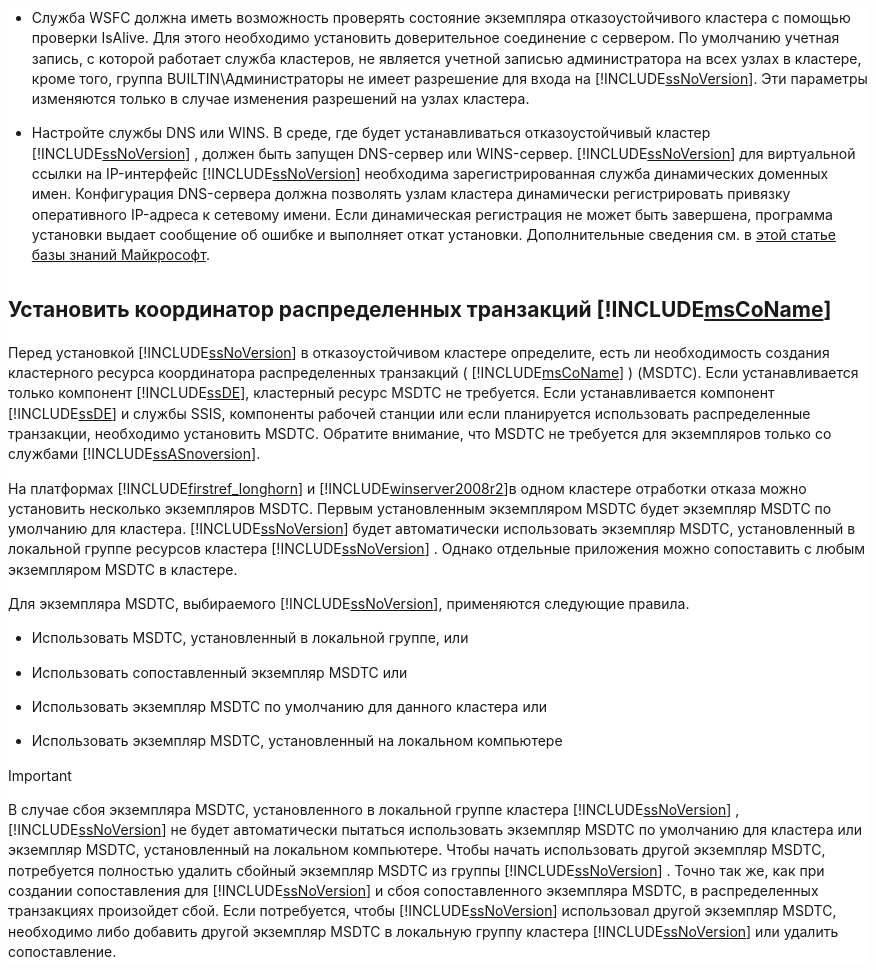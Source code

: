-   Служба WSFC должна иметь возможность проверять состояние экземпляра отказоустойчивого кластера с помощью проверки IsAlive. Для этого необходимо установить доверительное соединение с сервером. По умолчанию учетная запись, с которой работает служба кластеров, не является учетной записью администратора на всех узлах в кластере, кроме того, группа BUILTIN\Администраторы не имеет разрешение для входа на [!INCLUDE[ssNoVersion](../../../includes/ssnoversion-md.md)]. Эти параметры изменяются только в случае изменения разрешений на узлах кластера.  
  
-   Настройте службы DNS или WINS. В среде, где будет устанавливаться отказоустойчивый кластер [!INCLUDE[ssNoVersion](../../../includes/ssnoversion-md.md)] , должен быть запущен DNS-сервер или WINS-сервер. [!INCLUDE[ssNoVersion](../../../includes/ssnoversion-md.md)] для виртуальной ссылки на IP-интерфейс [!INCLUDE[ssNoVersion](../../../includes/ssnoversion-md.md)] необходима зарегистрированная служба динамических доменных имен. Конфигурация DNS-сервера должна позволять узлам кластера динамически регистрировать привязку оперативного IP-адреса к сетевому имени. Если динамическая регистрация не может быть завершена, программа установки выдает сообщение об ошибке и выполняет откат установки. Дополнительные сведения см. в [этой статье базы знаний Майкрософт](http://support.microsoft.com/kb/947048).  
  
  
  
##  <a name="MSDTC"></a> Установить координатор распределенных транзакций [!INCLUDE[msCoName](../../../includes/msconame-md.md)]  
 Перед установкой [!INCLUDE[ssNoVersion](../../../includes/ssnoversion-md.md)] в отказоустойчивом кластере определите, есть ли необходимость создания кластерного ресурса координатора распределенных транзакций ( [!INCLUDE[msCoName](../../../includes/msconame-md.md)] ) (MSDTC). Если устанавливается только компонент [!INCLUDE[ssDE](../../../includes/ssde-md.md)], кластерный ресурс MSDTC не требуется. Если устанавливается компонент [!INCLUDE[ssDE](../../../includes/ssde-md.md)] и службы SSIS, компоненты рабочей станции или если планируется использовать распределенные транзакции, необходимо установить MSDTC. Обратите внимание, что MSDTC не требуется для экземпляров только со службами [!INCLUDE[ssASnoversion](../../../includes/ssasnoversion-md.md)].  
  
 На платформах [!INCLUDE[firstref_longhorn](../../../includes/firstref-longhorn-md.md)] и [!INCLUDE[winserver2008r2](../../../includes/winserver2008r2-md.md)]в одном кластере отработки отказа можно установить несколько экземпляров MSDTC. Первым установленным экземпляром MSDTC будет экземпляр MSDTC по умолчанию для кластера. [!INCLUDE[ssNoVersion](../../../includes/ssnoversion-md.md)] будет автоматически использовать экземпляр MSDTC, установленный в локальной группе ресурсов кластера [!INCLUDE[ssNoVersion](../../../includes/ssnoversion-md.md)] . Однако отдельные приложения можно сопоставить с любым экземпляром MSDTC в кластере.  
  
 Для экземпляра MSDTC, выбираемого [!INCLUDE[ssNoVersion](../../../includes/ssnoversion-md.md)], применяются следующие правила.  
  
-   Использовать MSDTC, установленный в локальной группе, или  
  
-   Использовать сопоставленный экземпляр MSDTC или  
  
-   Использовать экземпляр MSDTC по умолчанию для данного кластера или  
  
-   Использовать экземпляр MSDTC, установленный на локальном компьютере  
  
> [!IMPORTANT]  
>  В случае сбоя экземпляра MSDTC, установленного в локальной группе кластера [!INCLUDE[ssNoVersion](../../../includes/ssnoversion-md.md)] , [!INCLUDE[ssNoVersion](../../../includes/ssnoversion-md.md)] не будет автоматически пытаться использовать экземпляр MSDTC по умолчанию для кластера или экземпляр MSDTC, установленный на локальном компьютере. Чтобы начать использовать другой экземпляр MSDTC, потребуется полностью удалить сбойный экземпляр MSDTC из группы [!INCLUDE[ssNoVersion](../../../includes/ssnoversion-md.md)] . Точно так же, как при создании сопоставления для [!INCLUDE[ssNoVersion](../../../includes/ssnoversion-md.md)] и сбоя сопоставленного экземпляра MSDTC, в распределенных транзакциях произойдет сбой. Если потребуется, чтобы [!INCLUDE[ssNoVersion](../../../includes/ssnoversion-md.md)] использовал другой экземпляр MSDTC, необходимо либо добавить другой экземпляр MSDTC в локальную группу кластера [!INCLUDE[ssNoVersion](../../../includes/ssnoversion-md.md)] или удалить сопоставление.  
  